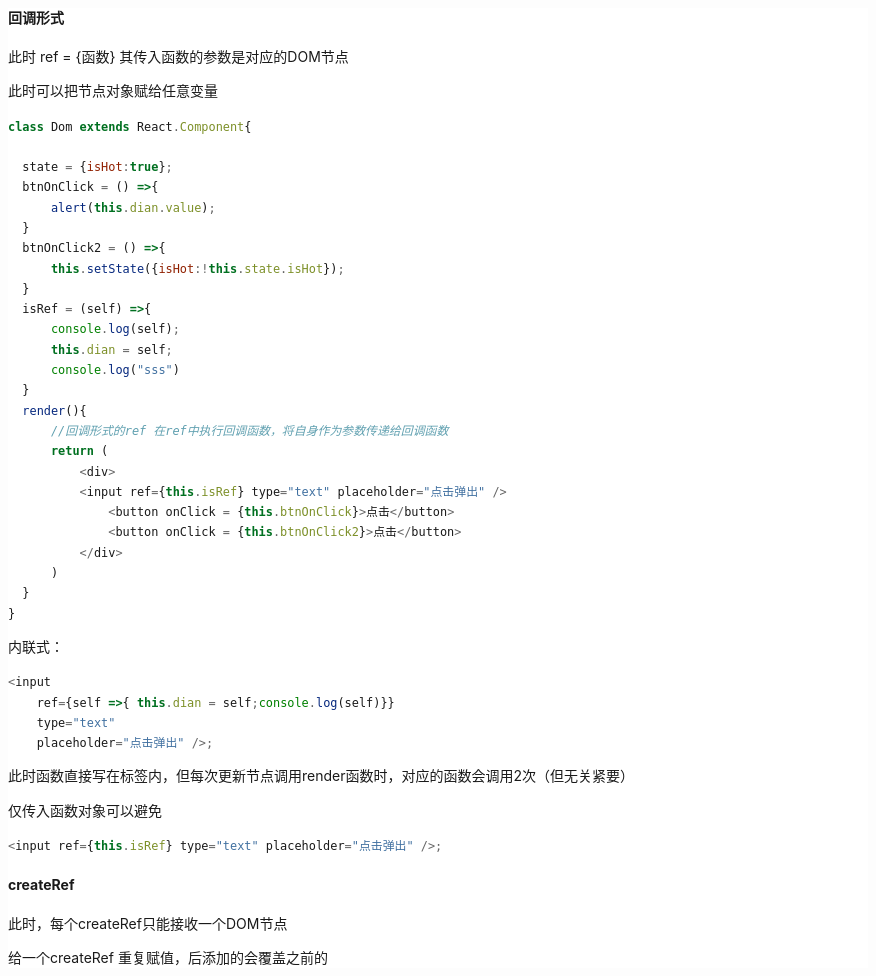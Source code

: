#### 回调形式

此时 ref = {函数} 其传入函数的参数是对应的DOM节点

此时可以把节点对象赋给任意变量

```js
class Dom extends React.Component{

  state = {isHot:true};
  btnOnClick = () =>{
      alert(this.dian.value);
  }
  btnOnClick2 = () =>{
      this.setState({isHot:!this.state.isHot});
  }
  isRef = (self) =>{
      console.log(self);
      this.dian = self;
      console.log("sss")
  }
  render(){
      //回调形式的ref 在ref中执行回调函数，将自身作为参数传递给回调函数
      return (
          <div>
          <input ref={this.isRef} type="text" placeholder="点击弹出" /> 
              <button onClick = {this.btnOnClick}>点击</button> 
              <button onClick = {this.btnOnClick2}>点击</button> 
          </div>
      )
  }
}
```

内联式：

```js
<input 
	ref={self =>{ this.dian = self;console.log(self)}}
	type="text" 
	placeholder="点击弹出" />;
```

此时函数直接写在标签内，但每次更新节点调用render函数时，对应的函数会调用2次（但无关紧要）

仅传入函数对象可以避免

```js
<input ref={this.isRef} type="text" placeholder="点击弹出" />;
```

#### createRef

此时，每个createRef只能接收一个DOM节点

给一个createRef 重复赋值，后添加的会覆盖之前的
